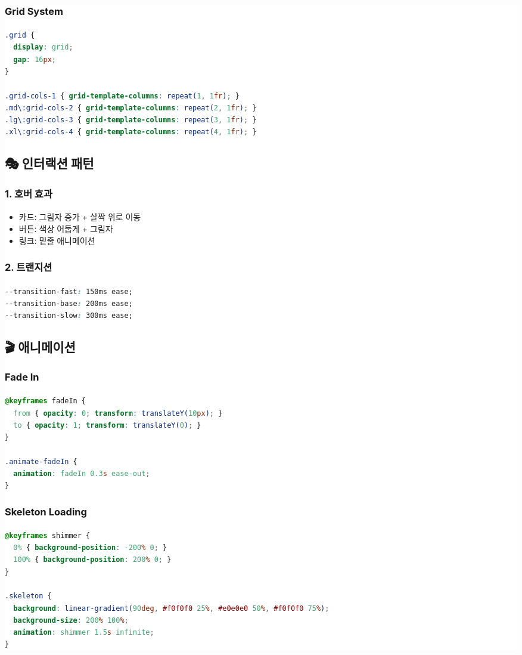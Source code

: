 ### Grid System
```css
.grid {
  display: grid;
  gap: 16px;
}

.grid-cols-1 { grid-template-columns: repeat(1, 1fr); }
.md\:grid-cols-2 { grid-template-columns: repeat(2, 1fr); }
.lg\:grid-cols-3 { grid-template-columns: repeat(3, 1fr); }
.xl\:grid-cols-4 { grid-template-columns: repeat(4, 1fr); }
```

## 🎭 인터랙션 패턴

### 1. 호버 효과
- 카드: 그림자 증가 + 살짝 위로 이동
- 버튼: 색상 어둡게 + 그림자
- 링크: 밑줄 애니메이션

### 2. 트랜지션
```css
--transition-fast: 150ms ease;
--transition-base: 200ms ease;
--transition-slow: 300ms ease;
```

## 🎬 애니메이션

### Fade In
```css
@keyframes fadeIn {
  from { opacity: 0; transform: translateY(10px); }
  to { opacity: 1; transform: translateY(0); }
}

.animate-fadeIn {
  animation: fadeIn 0.3s ease-out;
}
```

### Skeleton Loading
```css
@keyframes shimmer {
  0% { background-position: -200% 0; }
  100% { background-position: 200% 0; }
}

.skeleton {
  background: linear-gradient(90deg, #f0f0f0 25%, #e0e0e0 50%, #f0f0f0 75%);
  background-size: 200% 100%;
  animation: shimmer 1.5s infinite;
}
```
